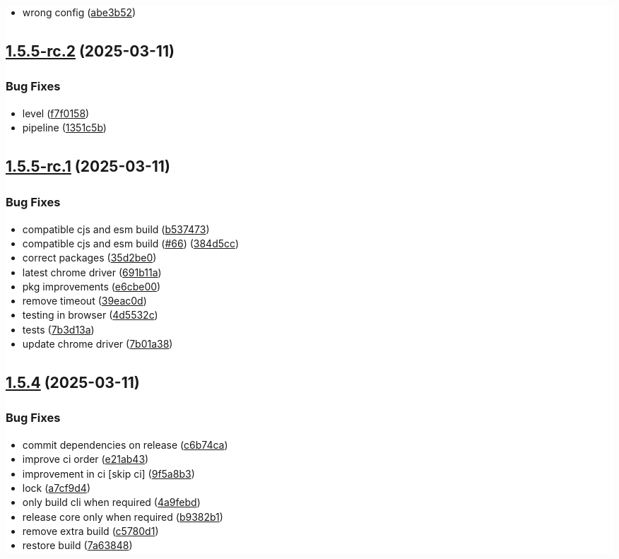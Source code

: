 * wrong config ([abe3b52](https://github.com/trust0-project/RIDB/commit/abe3b52154921b05816c8d6d58f945e13b3719d5))

## [1.5.5-rc.2](https://github.com/trust0-project/RIDB/compare/@trust0/ridb-core@1.5.5-rc.1...@trust0/ridb-core@1.5.5-rc.2) (2025-03-11)

### Bug Fixes

* level ([f7f0158](https://github.com/trust0-project/RIDB/commit/f7f01583eeca1ca4018405845c62f2b138bfd3c0))
* pipeline ([1351c5b](https://github.com/trust0-project/RIDB/commit/1351c5b3c613e6d7e6defa852ac6077b47e1f9c0))

## [1.5.5-rc.1](https://github.com/trust0-project/RIDB/compare/@trust0/ridb-core@1.5.4...@trust0/ridb-core@1.5.5-rc.1) (2025-03-11)

### Bug Fixes

* compatible cjs and esm build ([b537473](https://github.com/trust0-project/RIDB/commit/b5374738dee54ee675374dcdfe2916df45ab0dca))
* compatible cjs and esm build ([#66](https://github.com/trust0-project/RIDB/issues/66)) ([384d5cc](https://github.com/trust0-project/RIDB/commit/384d5cc37d292c801a947cbc576d98231b76fb54))
* correct packages ([35d2be0](https://github.com/trust0-project/RIDB/commit/35d2be0eabd1ff313874411c175189648beec2a2))
* latest chrome driver ([691b11a](https://github.com/trust0-project/RIDB/commit/691b11aa8bad0c7c06fe2f9a9d2b9501d5b9ba6d))
* pkg improvements ([e6cbe00](https://github.com/trust0-project/RIDB/commit/e6cbe00bb35942d609bc56fee1a2e0e9104fbe5c))
* remove timeout ([39eac0d](https://github.com/trust0-project/RIDB/commit/39eac0dc41a66d25a500b11654e0cad26b0edbd0))
* testing in browser ([4d5532c](https://github.com/trust0-project/RIDB/commit/4d5532c68a14ef7b64464878a0116bf36f4b8add))
* tests ([7b3d13a](https://github.com/trust0-project/RIDB/commit/7b3d13a11eec6d120d798b6d0768cc232c895a93))
* update chrome driver ([7b01a38](https://github.com/trust0-project/RIDB/commit/7b01a38c5077247a38d5d6ec450de664091d49ad))

## [1.5.4](https://github.com/trust0-project/RIDB/compare/@trust0/ridb-core@1.5.3...@trust0/ridb-core@1.5.4) (2025-03-11)

### Bug Fixes

* commit dependencies on release ([c6b74ca](https://github.com/trust0-project/RIDB/commit/c6b74cab31ef6e4bc80ae2653c7c511239c83d92))
* improve ci order ([e21ab43](https://github.com/trust0-project/RIDB/commit/e21ab43a96752be116719bbeae5c6516041bb8da))
* improvement in ci [skip ci] ([9f5a8b3](https://github.com/trust0-project/RIDB/commit/9f5a8b37e6f0f5772793a7f08efb7a3325a538fb))
* lock ([a7cf9d4](https://github.com/trust0-project/RIDB/commit/a7cf9d4db28d0bb6dad0b2b8cba3999e7db08c95))
* only build cli when required ([4a9febd](https://github.com/trust0-project/RIDB/commit/4a9febdca55c2d6d06ead0b400c0a164391259a1))
* release core only when required ([b9382b1](https://github.com/trust0-project/RIDB/commit/b9382b11b75adaea7f36f06f33877930f7f87990))
* remove extra build ([c5780d1](https://github.com/trust0-project/RIDB/commit/c5780d128e12878e1acbb7e1e044edf57bbab850))
* restore build ([7a63848](https://github.com/trust0-project/RIDB/commit/7a63848ce274c4c12fec3d23c80936f8abad4ffa))